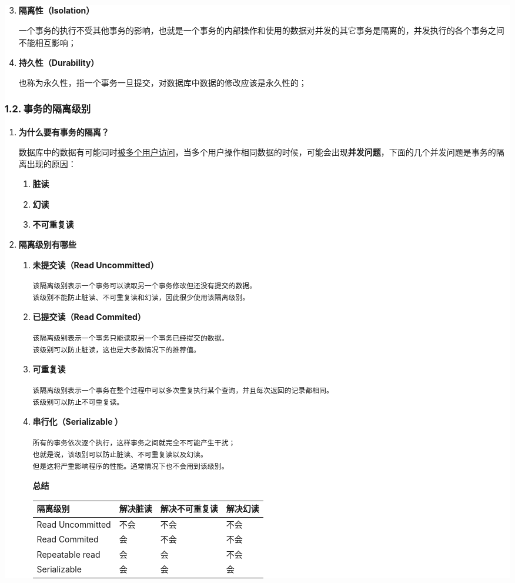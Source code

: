 3. **隔离性（Isolation）**

   一个事务的执行不受其他事务的影响，也就是一个事务的内部操作和使用的数据对并发的其它事务是隔离的，并发执行的各个事务之间不能相互影响；

4. **持久性（Durability）**

   也称为永久性，指一个事务一旦提交，对数据库中数据的修改应该是永久性的；

### 1.2. 事务的隔离级别

1. **为什么要有事务的隔离？**

   ​	数据库中的数据有可能同时<u>被多个用户访问</u>，当多个用户操作相同数据的时候，可能会出现**并发问题**，下面的几个并发问题是事务的隔离出现的原因：

   1. **脏读**

   2. **幻读**

   3. **不可重复读**

   

2. **隔离级别有哪些**

   1. **未提交读（Read Uncommitted）**

      ```
      该隔离级别表示一个事务可以读取另一个事务修改但还没有提交的数据。
      该级别不能防止脏读、不可重复读和幻读，因此很少使用该隔离级别。
      ```

   2. **已提交读（Read Commited）**

      ```
      该隔离级别表示一个事务只能读取另一个事务已经提交的数据。
      该级别可以防止脏读，这也是大多数情况下的推荐值。
      ```

   3. **可重复读**

      ```
      该隔离级别表示一个事务在整个过程中可以多次重复执行某个查询，并且每次返回的记录都相同。
      该级别可以防止不可重复读。
      ```

   4. **串行化（Serializable ）**

      ```
      所有的事务依次逐个执行，这样事务之间就完全不可能产生干扰；
      也就是说，该级别可以防止脏读、不可重复读以及幻读。
      但是这将严重影响程序的性能。通常情况下也不会用到该级别。
      ```

      **总结**

      | 隔离级别         | 解决脏读 | 解决不可重复读 | 解决幻读 |
      | ---------------- | -------- | -------------- | -------- |
      | Read Uncommitted | 不会     | 不会           | 不会     |
      | Read Commited    | 会       | 不会           | 不会     |
      | Repeatable read  | 会       | 会             | 不会     |
      | Serializable     | 会       | 会             | 会       |
